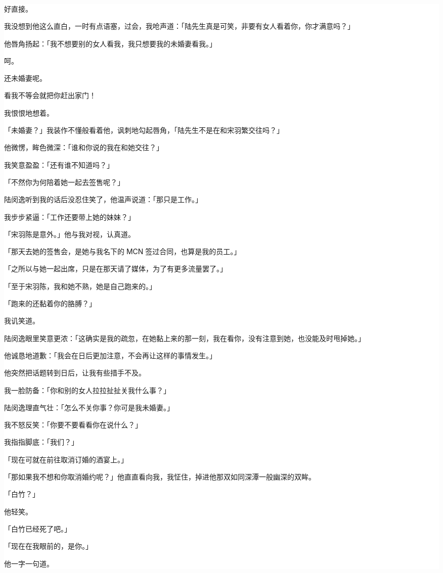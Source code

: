 好直接。

我没想到他这么直白，一时有点语塞，过会，我呛声道：「陆先生真是可笑，非要有女人看着你，你才满意吗？」

他唇角扬起：「我不想要别的女人看我，我只想要我的未婚妻看我。」

呵。

还未婚妻呢。

看我不等会就把你赶出家门！

我恨恨地想着。

「未婚妻？」我装作不懂般看着他，讽刺地勾起唇角，「陆先生不是在和宋羽繁交往吗？」

他微愣，眸色微深：「谁和你说的我在和她交往？」

我笑意盈盈：「还有谁不知道吗？」

「不然你为何陪着她一起去签售呢？」

陆闵逸听到我的话后没忍住笑了，他温声说道：「那只是工作。」

我步步紧逼：「工作还要带上她的妹妹？」

「宋羽陈是意外。」他与我对视，认真道。

「那天去她的签售会，是她与我名下的 MCN 签过合同，也算是我的员工。」

「之所以与她一起出席，只是在那天请了媒体，为了有更多流量罢了。」

「至于宋羽陈，我和她不熟，她是自己跑来的。」

「跑来的还黏着你的胳膊？」

我讥笑道。

陆闵逸眼里笑意更浓：「这确实是我的疏忽，在她黏上来的那一刻，我在看你，没有注意到她，也没能及时甩掉她。」

他诚恳地道歉：「我会在日后更加注意，不会再让这样的事情发生。」

他突然把话题转到日后，让我有些措手不及。

我一脸防备：「你和别的女人拉拉扯扯关我什么事？」

陆闵逸理直气壮：「怎么不关你事？你可是我未婚妻。」

我不怒反笑：「你要不要看看你在说什么？」

我指指脚底：「我们？」

「现在可就在前往取消订婚的酒宴上。」

「那如果我不想和你取消婚约呢？」他直直看向我，我怔住，掉进他那双如同深潭一般幽深的双眸。

「白竹？」

他轻笑。

「白竹已经死了吧。」

「现在在我眼前的，是你。」

他一字一句道。
